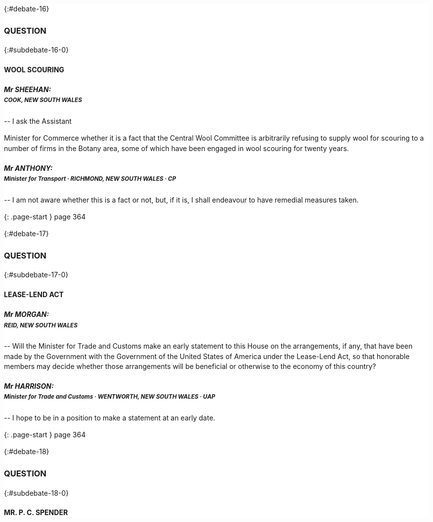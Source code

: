 {:#debate-16}
### QUESTION

{:#subdebate-16-0}
#### WOOL SCOURING

##### Mr SHEEHAN:<br><small class="text-muted">COOK, NEW SOUTH WALES</small>

-- I ask the Assistant 

Minister for Commerce whether it is a fact that the Central Wool Committee is arbitrarily refusing to supply wool for scouring to a number of firms in the Botany area, some of which have been engaged in wool scouring for twenty years. 

##### Mr ANTHONY:<br><small class="text-muted">Minister for Transport &middot; RICHMOND, NEW SOUTH WALES &middot; CP</small>

-- I am not aware whether this is a fact or not, but, if it is, I shall endeavour to have remedial measures taken. 

{: .page-start }
page 364

{:#debate-17}
### QUESTION

{:#subdebate-17-0}
#### LEASE-LEND ACT

##### Mr MORGAN:<br><small class="text-muted">REID, NEW SOUTH WALES</small>

-- Will the Minister for Trade and Customs make an early statement to this House on the arrangements, if any, that have been made by the Government with the Government of the United States of America under the Lease-Lend Act, so that honorable members may decide whether those arrangements will be beneficial or otherwise to the economy of this country? 

##### Mr HARRISON:<br><small class="text-muted">Minister for Trade and Customs &middot; WENTWORTH, NEW SOUTH WALES &middot; UAP</small>

-- I hope to be in a position to make a statement at an early date. 

{: .page-start }
page 364

{:#debate-18}
### QUESTION

{:#subdebate-18-0}
#### MR. P. C. SPENDER
